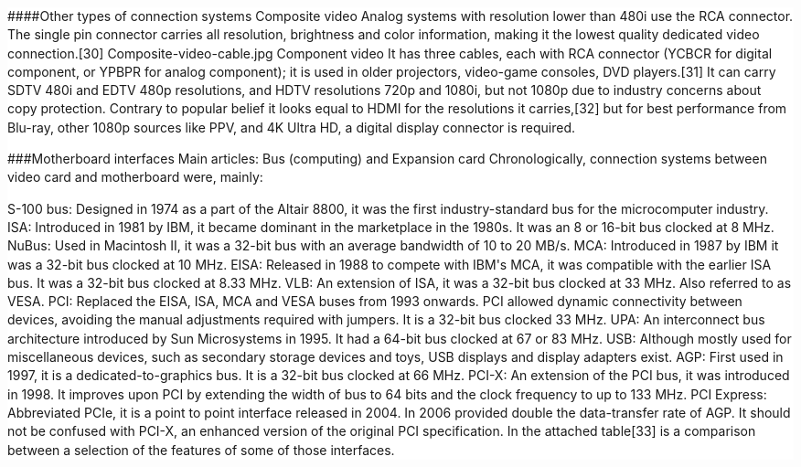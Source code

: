 ####Other types of connection systems
Composite video	Analog systems with resolution lower than 480i use the RCA connector. The single pin connector carries all resolution, brightness and color information, making it the lowest quality dedicated video connection.[30]
Composite-video-cable.jpg
Component video	It has three cables, each with RCA connector (YCBCR for digital component, or YPBPR for analog component); it is used in older projectors, video-game consoles, DVD players.[31] It can carry SDTV 480i and EDTV 480p resolutions, and HDTV resolutions 720p and 1080i, but not 1080p due to industry concerns about copy protection. Contrary to popular belief it looks equal to HDMI for the resolutions it carries,[32] but for best performance from Blu-ray, other 1080p sources like PPV, and 4K Ultra HD, a digital display connector is required.

###Motherboard interfaces
Main articles: Bus (computing) and Expansion card
Chronologically, connection systems between video card and motherboard were, mainly:

S-100 bus: Designed in 1974 as a part of the Altair 8800, it was the first industry-standard bus for the microcomputer industry.
ISA: Introduced in 1981 by IBM, it became dominant in the marketplace in the 1980s. It was an 8 or 16-bit bus clocked at 8 MHz.
NuBus: Used in Macintosh II, it was a 32-bit bus with an average bandwidth of 10 to 20 MB/s.
MCA: Introduced in 1987 by IBM it was a 32-bit bus clocked at 10 MHz.
EISA: Released in 1988 to compete with IBM's MCA, it was compatible with the earlier ISA bus. It was a 32-bit bus clocked at 8.33 MHz.
VLB: An extension of ISA, it was a 32-bit bus clocked at 33 MHz. Also referred to as VESA.
PCI: Replaced the EISA, ISA, MCA and VESA buses from 1993 onwards. PCI allowed dynamic connectivity between devices, avoiding the manual adjustments required with jumpers. It is a 32-bit bus clocked 33 MHz.
UPA: An interconnect bus architecture introduced by Sun Microsystems in 1995. It had a 64-bit bus clocked at 67 or 83 MHz.
USB: Although mostly used for miscellaneous devices, such as secondary storage devices and toys, USB displays and display adapters exist.
AGP: First used in 1997, it is a dedicated-to-graphics bus. It is a 32-bit bus clocked at 66 MHz.
PCI-X: An extension of the PCI bus, it was introduced in 1998. It improves upon PCI by extending the width of bus to 64 bits and the clock frequency to up to 133 MHz.
PCI Express: Abbreviated PCIe, it is a point to point interface released in 2004. In 2006 provided double the data-transfer rate of AGP. It should not be confused with PCI-X, an enhanced version of the original PCI specification.
In the attached table[33] is a comparison between a selection of the features of some of those interfaces.